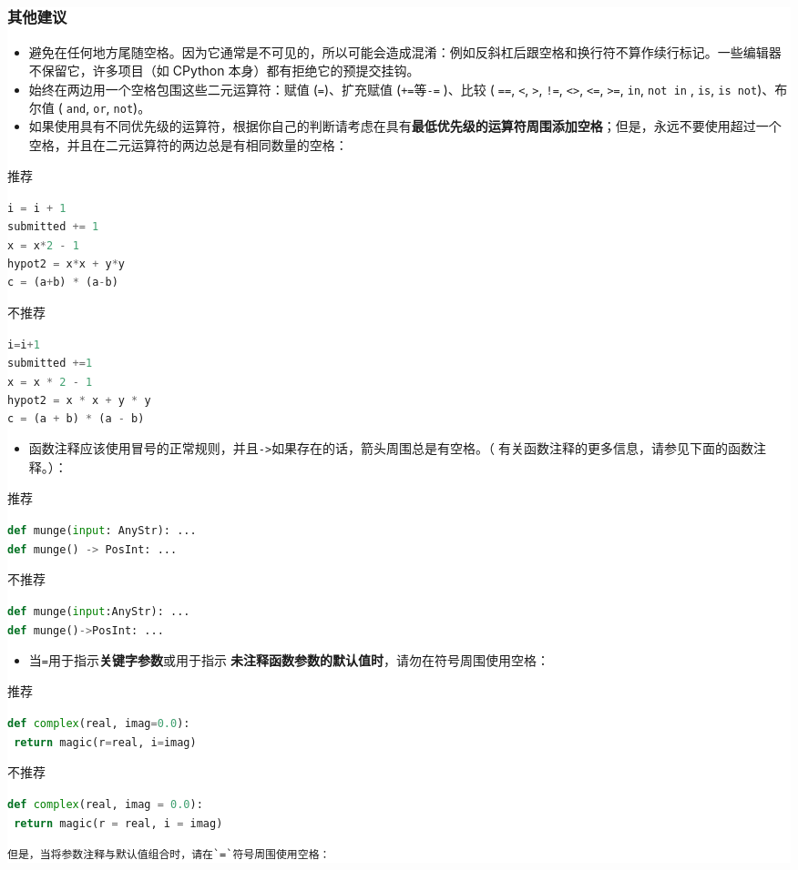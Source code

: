 ### 其他建议

- 避免在任何地方尾随空格。因为它通常是不可见的，所以可能会造成混淆：例如反斜杠后跟空格和换行符不算作续行标记。一些编辑器不保留它，许多项目（如 CPython 本身）都有拒绝它的预提交挂钩。
- 始终在两边用一个空格包围这些二元运算符：赋值 (`=`)、扩充赋值 (`+=`等`-=` )、比较 ( `==`, `<`, `>`, `!=`, `<>`, `<=`, `>=`, `in`, `not in` , `is`, `is not`)、布尔值 ( `and`, `or`, `not`)。
- 如果使用具有不同优先级的运算符，根据你自己的判断请考虑在具有**最低优先级的运算符周围添加空格**；但是，永远不要使用超过一个空格，并且在二元运算符的两边总是有相同数量的空格：

推荐

```python
i = i + 1
submitted += 1
x = x*2 - 1
hypot2 = x*x + y*y
c = (a+b) * (a-b)
```

不推荐

```python
i=i+1
submitted +=1
x = x * 2 - 1
hypot2 = x * x + y * y
c = (a + b) * (a - b)
```

- 函数注释应该使用冒号的正常规则，并且`->`如果存在的话，箭头周围总是有空格。（ 有关函数注释的更多信息，请参见下面的函数注释。）：

推荐

```python
def munge(input: AnyStr): ...
def munge() -> PosInt: ...
```

不推荐

```python
def munge(input:AnyStr): ...
def munge()->PosInt: ...
```

- 当`=`用于指示**关键字参数**或用于指示 **未注释函数参数的默认值时**，请勿在符号周围使用空格：

推荐

```python
def complex(real, imag=0.0):
 return magic(r=real, i=imag)
```

不推荐

```python
def complex(real, imag = 0.0):
 return magic(r = real, i = imag)
```

    但是，当将参数注释与默认值组合时，请在`=`符号周围使用空格：
